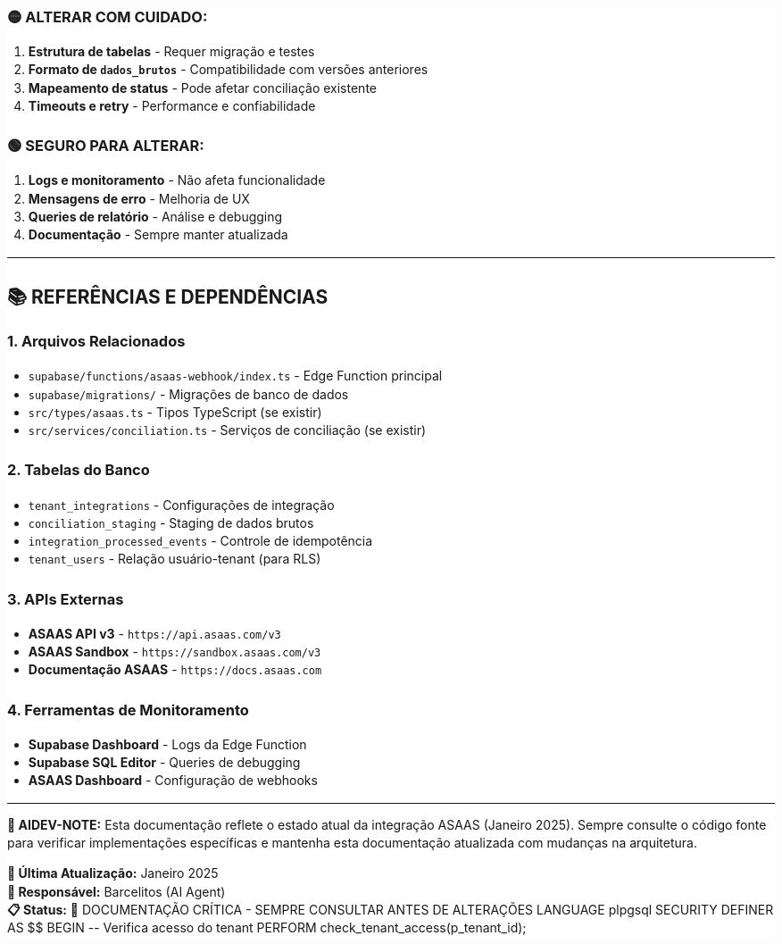 ### **🟡 ALTERAR COM CUIDADO:**
1. **Estrutura de tabelas** - Requer migração e testes
2. **Formato de `dados_brutos`** - Compatibilidade com versões anteriores
3. **Mapeamento de status** - Pode afetar conciliação existente
4. **Timeouts e retry** - Performance e confiabilidade

### **🟢 SEGURO PARA ALTERAR:**
1. **Logs e monitoramento** - Não afeta funcionalidade
2. **Mensagens de erro** - Melhoria de UX
3. **Queries de relatório** - Análise e debugging
4. **Documentação** - Sempre manter atualizada

---

## 📚 **REFERÊNCIAS E DEPENDÊNCIAS**

### **1. Arquivos Relacionados**
- `supabase/functions/asaas-webhook/index.ts` - Edge Function principal
- `supabase/migrations/` - Migrações de banco de dados
- `src/types/asaas.ts` - Tipos TypeScript (se existir)
- `src/services/conciliation.ts` - Serviços de conciliação (se existir)

### **2. Tabelas do Banco**
- `tenant_integrations` - Configurações de integração
- `conciliation_staging` - Staging de dados brutos
- `integration_processed_events` - Controle de idempotência
- `tenant_users` - Relação usuário-tenant (para RLS)

### **3. APIs Externas**
- **ASAAS API v3** - `https://api.asaas.com/v3`
- **ASAAS Sandbox** - `https://sandbox.asaas.com/v3`
- **Documentação ASAAS** - `https://docs.asaas.com`

### **4. Ferramentas de Monitoramento**
- **Supabase Dashboard** - Logs da Edge Function
- **Supabase SQL Editor** - Queries de debugging
- **ASAAS Dashboard** - Configuração de webhooks

---

**📝 AIDEV-NOTE:** Esta documentação reflete o estado atual da integração ASAAS (Janeiro 2025). Sempre consulte o código fonte para verificar implementações específicas e mantenha esta documentação atualizada com mudanças na arquitetura.

**🔄 Última Atualização:** Janeiro 2025  
**👤 Responsável:** Barcelitos (AI Agent)  
**📋 Status:** 🔴 DOCUMENTAÇÃO CRÍTICA - SEMPRE CONSULTAR ANTES DE ALTERAÇÕES
LANGUAGE plpgsql
SECURITY DEFINER
AS $$
BEGIN
    -- Verifica acesso do tenant
    PERFORM check_tenant_access(p_tenant_id);
    